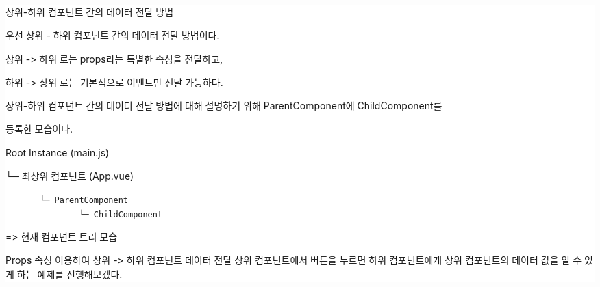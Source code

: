 상위-하위 컴포넌트 간의 데이터 전달 방법

우선 상위 - 하위 컴포넌트 간의 데이터 전달 방법이다.

상위 -> 하위 로는 props라는 특별한 속성을 전달하고,

하위 -> 상위 로는 기본적으로 이벤트만 전달 가능하다.









<template>
  <div>
    <ChildComponent />
  </div>
</template>

<script>
import ChildComponent from "@/components/childComponent.vue";
export default {
  name: "ParentComponent",
  components: { ChildComponent },
};
</script>

상위-하위 컴포넌트 간의 데이터 전달 방법에 대해 설명하기 위해 ParentComponent에 ChildComponent를

등록한 모습이다.

Root Instance (main.js)

└─ 최상위 컴포넌트 (App.vue)

```
       └─ ParentComponent
               └─ ChildComponent
```

=> 현재 컴포넌트 트리 모습

Props 속성 이용하여 상위 -> 하위 컴포넌트 데이터 전달
상위 컴포넌트에서 버튼을 누르면 하위 컴포넌트에게 상위 컴포넌트의 데이터 값을 알 수 있게 하는 예제를 진행해보겠다.



<template>
  <div>
    하위 컴포넌트에 데이터 값을 알려줍니다.
    <ChildComponent v-bind:childVaule="parentVaule" />
  </div>
</template>

<script>
import ChildComponent from "@/components/childComponent.vue";
export default {
  name: "ParentComponent",
  components: { ChildComponent },
  data: function () {
    return {
      parentVaule: 20,
    };
  },
};
</script>
